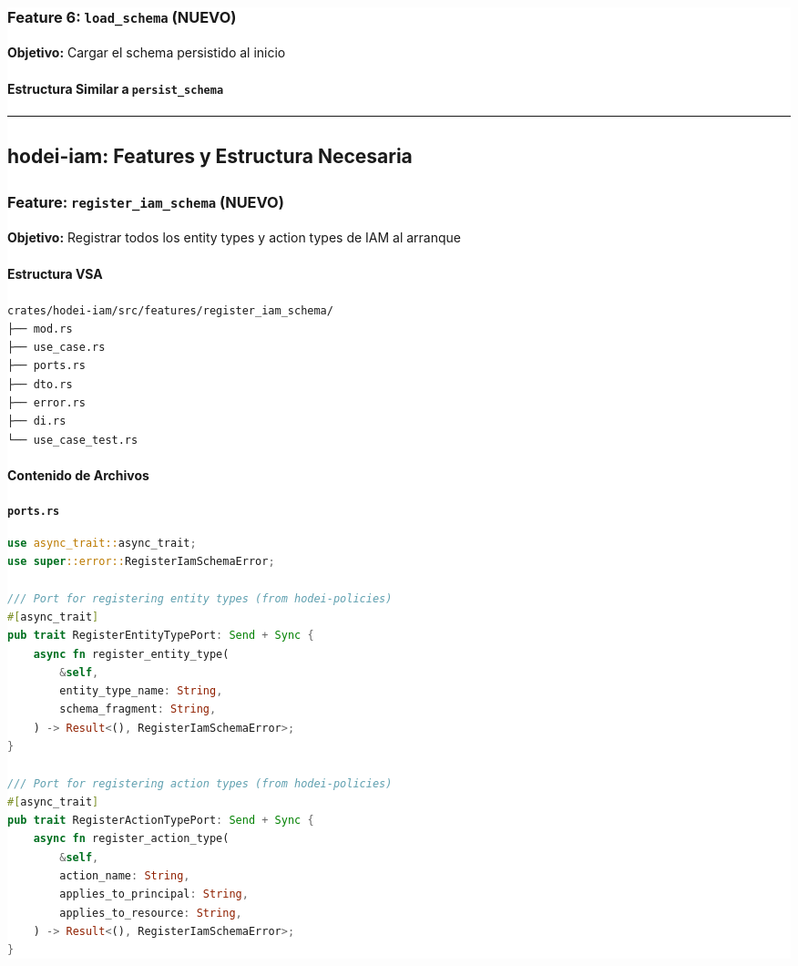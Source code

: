 
### Feature 6: `load_schema` (NUEVO)

**Objetivo:** Cargar el schema persistido al inicio

#### Estructura Similar a `persist_schema`

---

## hodei-iam: Features y Estructura Necesaria

### Feature: `register_iam_schema` (NUEVO)

**Objetivo:** Registrar todos los entity types y action types de IAM al arranque

#### Estructura VSA

```
crates/hodei-iam/src/features/register_iam_schema/
├── mod.rs
├── use_case.rs
├── ports.rs
├── dto.rs
├── error.rs
├── di.rs
└── use_case_test.rs
```

#### Contenido de Archivos

**`ports.rs`**

```rust
use async_trait::async_trait;
use super::error::RegisterIamSchemaError;

/// Port for registering entity types (from hodei-policies)
#[async_trait]
pub trait RegisterEntityTypePort: Send + Sync {
    async fn register_entity_type(
        &self,
        entity_type_name: String,
        schema_fragment: String,
    ) -> Result<(), RegisterIamSchemaError>;
}

/// Port for registering action types (from hodei-policies)
#[async_trait]
pub trait RegisterActionTypePort: Send + Sync {
    async fn register_action_type(
        &self,
        action_name: String,
        applies_to_principal: String,
        applies_to_resource: String,
    ) -> Result<(), RegisterIamSchemaError>;
}
```
